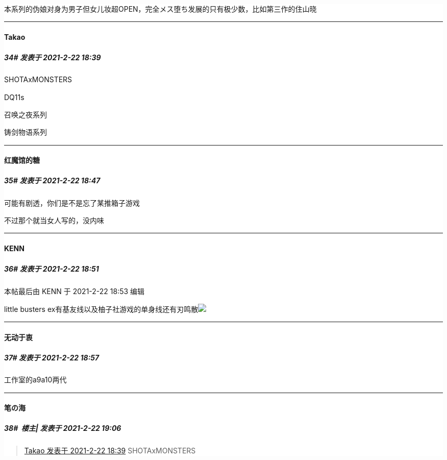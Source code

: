
本系列的伪娘对身为男子但女儿妆超OPEN，完全メス堕ち发展的只有极少数，比如第三作的住山晓


-----

####  Takao  
##### 34#       发表于 2021-2-22 18:39


SHOTAxMONSTERS

DQ11s

召唤之夜系列

铸剑物语系列


-----

####  红魔馆的糖  
##### 35#       发表于 2021-2-22 18:47


可能有剧透，你们是不是忘了某推箱子游戏

不过那个就当女人写的，没内味


-----

####  KENN  
##### 36#       发表于 2021-2-22 18:51


 本帖最后由 KENN 于 2021-2-22 18:53 编辑 

little busters ex有基友线以及柚子社游戏的单身线还有刃鸣散<img src="https://static.saraba1st.com/image/smiley/face2017/067.png" referrerpolicy="no-referrer">


-----

####  无动于衷  
##### 37#       发表于 2021-2-22 18:57


工作室的a9a10两代


-----

####  笔の海  
##### 38#         楼主| 发表于 2021-2-22 19:06


<blockquote><a href="httphttps://bbs.saraba1st.com/2b/forum.php?mod=redirect&amp;goto=findpost&amp;pid=50407877&amp;ptid=1989140" target="_blank">Takao 发表于 2021-2-22 18:39</a>
SHOTAxMONSTERS
